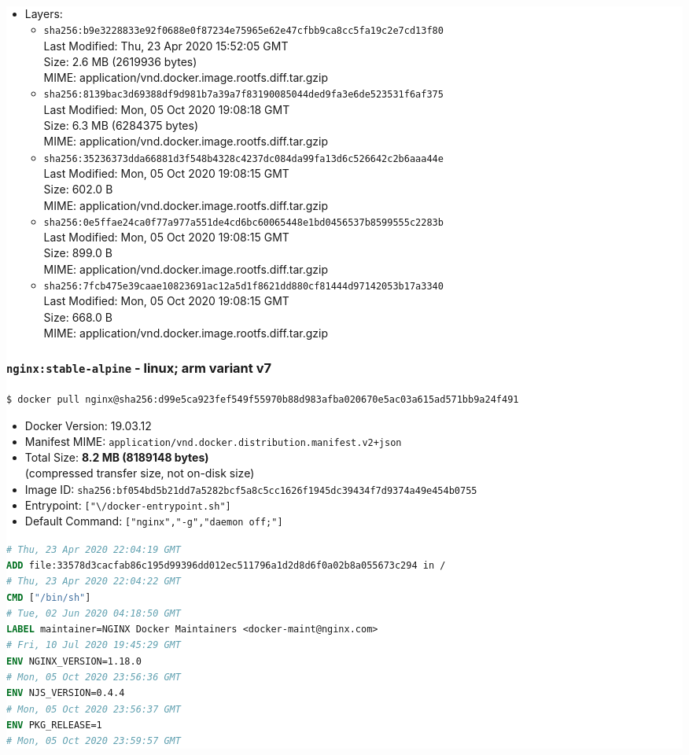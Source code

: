 -	Layers:
	-	`sha256:b9e3228833e92f0688e0f87234e75965e62e47cfbb9ca8cc5fa19c2e7cd13f80`  
		Last Modified: Thu, 23 Apr 2020 15:52:05 GMT  
		Size: 2.6 MB (2619936 bytes)  
		MIME: application/vnd.docker.image.rootfs.diff.tar.gzip
	-	`sha256:8139bac3d69388df9d981b7a39a7f83190085044ded9fa3e6de523531f6af375`  
		Last Modified: Mon, 05 Oct 2020 19:08:18 GMT  
		Size: 6.3 MB (6284375 bytes)  
		MIME: application/vnd.docker.image.rootfs.diff.tar.gzip
	-	`sha256:35236373dda66881d3f548b4328c4237dc084da99fa13d6c526642c2b6aaa44e`  
		Last Modified: Mon, 05 Oct 2020 19:08:15 GMT  
		Size: 602.0 B  
		MIME: application/vnd.docker.image.rootfs.diff.tar.gzip
	-	`sha256:0e5ffae24ca0f77a977a551de4cd6bc60065448e1bd0456537b8599555c2283b`  
		Last Modified: Mon, 05 Oct 2020 19:08:15 GMT  
		Size: 899.0 B  
		MIME: application/vnd.docker.image.rootfs.diff.tar.gzip
	-	`sha256:7fcb475e39caae10823691ac12a5d1f8621dd880cf81444d97142053b17a3340`  
		Last Modified: Mon, 05 Oct 2020 19:08:15 GMT  
		Size: 668.0 B  
		MIME: application/vnd.docker.image.rootfs.diff.tar.gzip

### `nginx:stable-alpine` - linux; arm variant v7

```console
$ docker pull nginx@sha256:d99e5ca923fef549f55970b88d983afba020670e5ac03a615ad571bb9a24f491
```

-	Docker Version: 19.03.12
-	Manifest MIME: `application/vnd.docker.distribution.manifest.v2+json`
-	Total Size: **8.2 MB (8189148 bytes)**  
	(compressed transfer size, not on-disk size)
-	Image ID: `sha256:bf054bd5b21dd7a5282bcf5a8c5cc1626f1945dc39434f7d9374a49e454b0755`
-	Entrypoint: `["\/docker-entrypoint.sh"]`
-	Default Command: `["nginx","-g","daemon off;"]`

```dockerfile
# Thu, 23 Apr 2020 22:04:19 GMT
ADD file:33578d3cacfab86c195d99396dd012ec511796a1d2d8d6f0a02b8a055673c294 in / 
# Thu, 23 Apr 2020 22:04:22 GMT
CMD ["/bin/sh"]
# Tue, 02 Jun 2020 04:18:50 GMT
LABEL maintainer=NGINX Docker Maintainers <docker-maint@nginx.com>
# Fri, 10 Jul 2020 19:45:29 GMT
ENV NGINX_VERSION=1.18.0
# Mon, 05 Oct 2020 23:56:36 GMT
ENV NJS_VERSION=0.4.4
# Mon, 05 Oct 2020 23:56:37 GMT
ENV PKG_RELEASE=1
# Mon, 05 Oct 2020 23:59:57 GMT
```